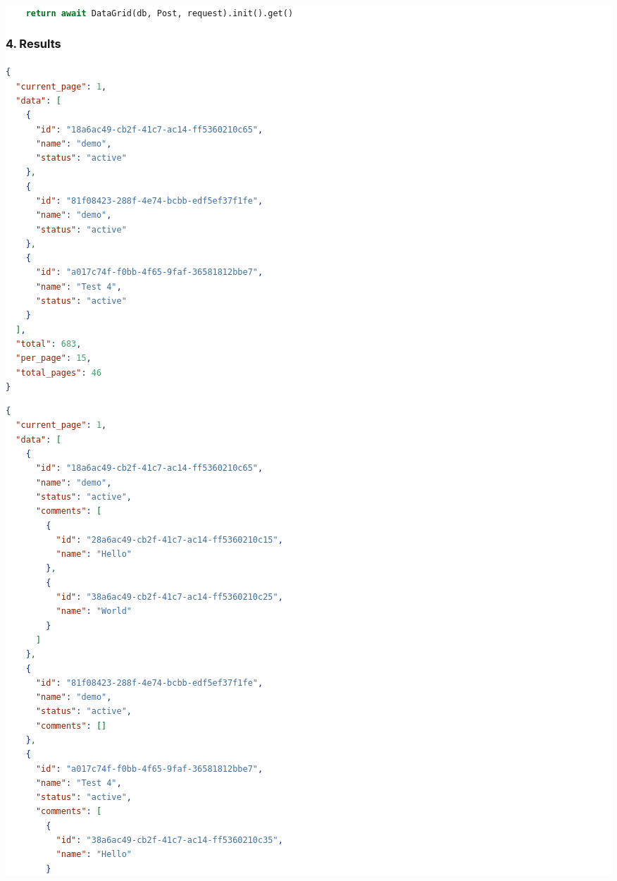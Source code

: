 ```python
    return await DataGrid(db, Post, request).init().get()
```

### 4. Results
```json
{
  "current_page": 1,
  "data": [
    {
      "id": "18a6ac49-cb2f-41c7-ac14-ff5360210c65",
      "name": "demo",
      "status": "active"
    },
    {
      "id": "81f08423-288f-4e74-bcbb-edf5ef37f1fe",
      "name": "demo",
      "status": "active"
    },
    {
      "id": "a017c74f-f0bb-4f65-9faf-36581812bbe7",
      "name": "Test 4",
      "status": "active"
    }
  ],
  "total": 683,
  "per_page": 15,
  "total_pages": 46
}
```

```json
{
  "current_page": 1,
  "data": [
    {
      "id": "18a6ac49-cb2f-41c7-ac14-ff5360210c65",
      "name": "demo",
      "status": "active",
      "comments": [
        {
          "id": "28a6ac49-cb2f-41c7-ac14-ff5360210c15",
          "name": "Hello"
        },
        {
          "id": "38a6ac49-cb2f-41c7-ac14-ff5360210c25",
          "name": "World"
        }
      ]
    },
    {
      "id": "81f08423-288f-4e74-bcbb-edf5ef37f1fe",
      "name": "demo",
      "status": "active",
      "comments": []
    },
    {
      "id": "a017c74f-f0bb-4f65-9faf-36581812bbe7",
      "name": "Test 4",
      "status": "active",
      "comments": [
        {
          "id": "38a6ac49-cb2f-41c7-ac14-ff5360210c35",
          "name": "Hello"
        }
```